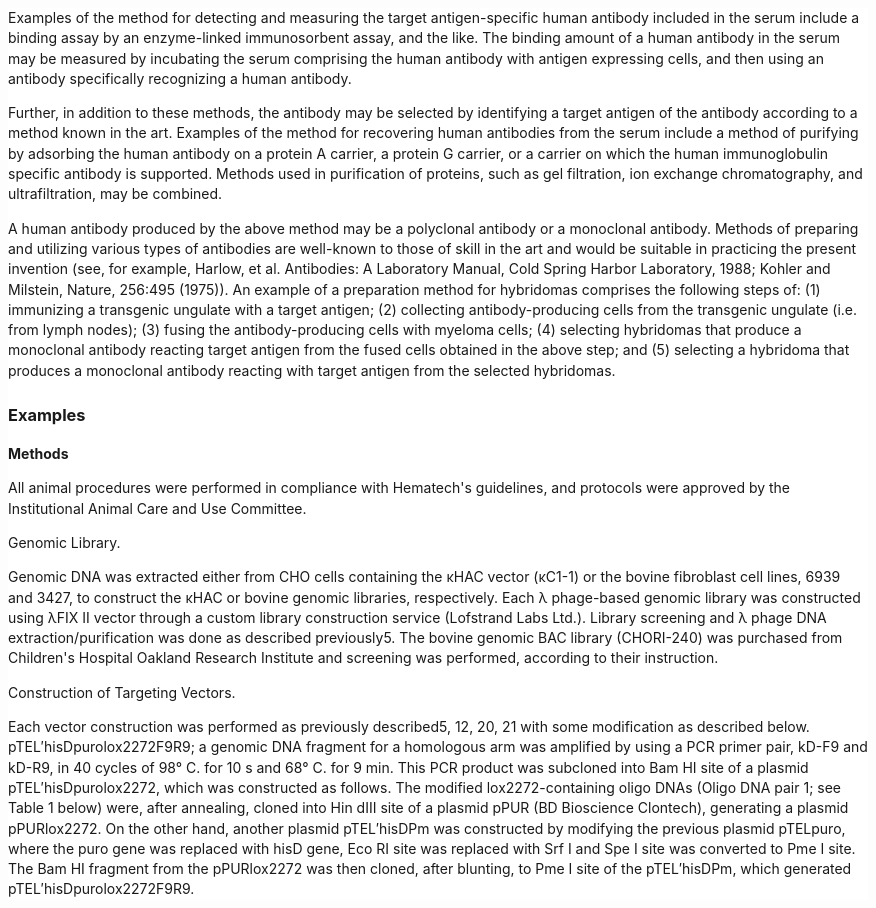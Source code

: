 Examples of the method for detecting and measuring the target antigen-specific human antibody included in the serum include a binding assay by an enzyme-linked immunosorbent assay, and the like. The binding amount of a human antibody in the serum may be measured by incubating the serum comprising the human antibody with antigen expressing cells, and then using an antibody specifically recognizing a human antibody.

Further, in addition to these methods, the antibody may be selected by identifying a target antigen of the antibody according to a method known in the art. Examples of the method for recovering human antibodies from the serum include a method of purifying by adsorbing the human antibody on a protein A carrier, a protein G carrier, or a carrier on which the human immunoglobulin specific antibody is supported. Methods used in purification of proteins, such as gel filtration, ion exchange chromatography, and ultrafiltration, may be combined.

A human antibody produced by the above method may be a polyclonal antibody or a monoclonal antibody. Methods of preparing and utilizing various types of antibodies are well-known to those of skill in the art and would be suitable in practicing the present invention (see, for example, Harlow, et al. Antibodies: A Laboratory Manual, Cold Spring Harbor Laboratory, 1988; Kohler and Milstein, Nature, 256:495 (1975)). An example of a preparation method for hybridomas comprises the following steps of: (1) immunizing a transgenic ungulate with a target antigen; (2) collecting antibody-producing cells from the transgenic ungulate (i.e. from lymph nodes); (3) fusing the antibody-producing cells with myeloma cells; (4) selecting hybridomas that produce a monoclonal antibody reacting target antigen from the fused cells obtained in the above step; and (5) selecting a hybridoma that produces a monoclonal antibody reacting with target antigen from the selected hybridomas.

### Examples

**Methods**

All animal procedures were performed in compliance with Hematech's guidelines, and protocols were approved by the Institutional Animal Care and Use Committee.

Genomic Library.

Genomic DNA was extracted either from CHO cells containing the κHAC vector (κC1-1) or the bovine fibroblast cell lines, 6939 and 3427, to construct the κHAC or bovine genomic libraries, respectively. Each λ phage-based genomic library was constructed using λFIX II vector through a custom library construction service (Lofstrand Labs Ltd.). Library screening and λ phage DNA extraction/purification was done as described previously5. The bovine genomic BAC library (CHORI-240) was purchased from Children's Hospital Oakland Research Institute and screening was performed, according to their instruction.

Construction of Targeting Vectors.

Each vector construction was performed as previously described5, 12, 20, 21 with some modification as described below. pTEL′hisDpurolox2272F9R9; a genomic DNA fragment for a homologous arm was amplified by using a PCR primer pair, kD-F9 and kD-R9, in 40 cycles of 98° C. for 10 s and 68° C. for 9 min. This PCR product was subcloned into Bam HI site of a plasmid pTEL′hisDpurolox2272, which was constructed as follows. The modified lox2272-containing oligo DNAs (Oligo DNA pair 1; see Table 1 below) were, after annealing, cloned into Hin dIII site of a plasmid pPUR (BD Bioscience Clontech), generating a plasmid pPURlox2272. On the other hand, another plasmid pTEL′hisDPm was constructed by modifying the previous plasmid pTELpuro, where the puro gene was replaced with hisD gene, Eco RI site was replaced with Srf I and Spe I site was converted to Pme I site. The Bam HI fragment from the pPURlox2272 was then cloned, after blunting, to Pme I site of the pTEL′hisDPm, which generated pTEL′hisDpurolox2272F9R9.
